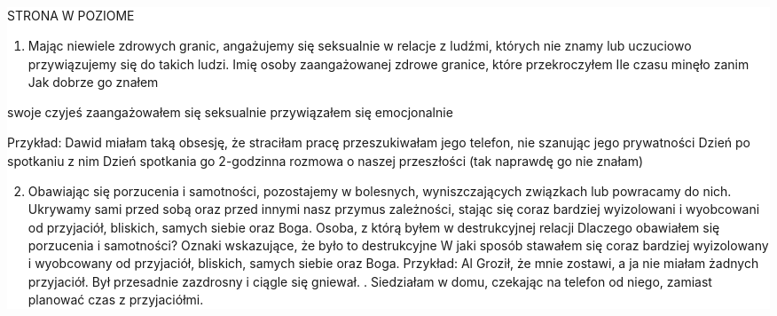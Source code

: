 








STRONA W POZIOME
1. Mając niewiele zdrowych granic, angażujemy się seksualnie w relacje z ludźmi, których nie znamy lub uczuciowo przywiązujemy się do takich ludzi. 
Imię osoby zaangażowanej
zdrowe granice, które przekroczyłem
Ile czasu minęło zanim
Jak dobrze go
znałem
 

swoje
czyjeś
zaangażowałem się seksualnie
przywiązałem się emocjonalnie

Przykład: Dawid
miałam taką obsesję, że straciłam pracę
przeszukiwałam jego telefon, nie szanując jego prywatności
Dzień po spotkaniu z nim
Dzień spotkania go
2-godzinna rozmowa o naszej przeszłości (tak naprawdę go nie znałam)















2. Obawiając się porzucenia i samotności, pozostajemy w bolesnych, wyniszczających związkach lub powracamy do nich. Ukrywamy sami przed sobą oraz przed innymi nasz przymus zależności, stając się coraz bardziej wyizolowani i wyobcowani od przyjaciół, bliskich, samych siebie oraz Boga. 
Osoba, z którą byłem w destrukcyjnej relacji
Dlaczego obawiałem się porzucenia i samotności?
Oznaki wskazujące, że było to destrukcyjne
W jaki sposób stawałem się coraz bardziej wyizolowany i wyobcowany od przyjaciół, bliskich, samych siebie oraz Boga.
Przykład: Al
Groził, że mnie zostawi, a ja nie miałam żadnych przyjaciół.
Był przesadnie
zazdrosny i ciągle się gniewał.
.
Siedziałam w domu, czekając na telefon od niego, zamiast planować czas z przyjaciółmi.






